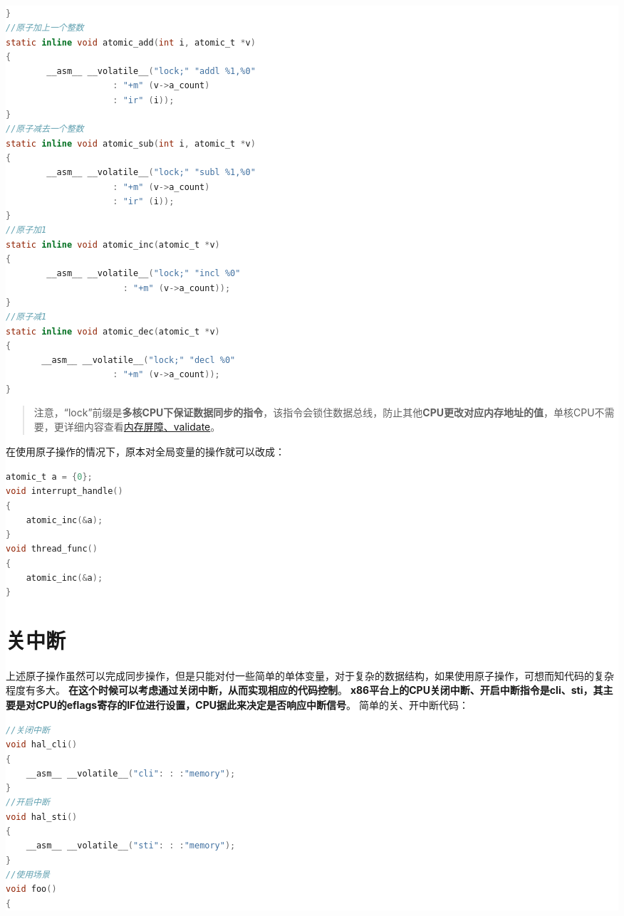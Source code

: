 ```c
}
//原子加上一个整数
static inline void atomic_add(int i, atomic_t *v)
{
        __asm__ __volatile__("lock;" "addl %1,%0"
                     : "+m" (v->a_count)
                     : "ir" (i));
}
//原子减去一个整数
static inline void atomic_sub(int i, atomic_t *v)
{
        __asm__ __volatile__("lock;" "subl %1,%0"
                     : "+m" (v->a_count)
                     : "ir" (i));
}
//原子加1
static inline void atomic_inc(atomic_t *v)
{
        __asm__ __volatile__("lock;" "incl %0"
                       : "+m" (v->a_count));
}
//原子减1
static inline void atomic_dec(atomic_t *v)
{
       __asm__ __volatile__("lock;" "decl %0"
                     : "+m" (v->a_count));
}
```
> 注意，“lock”前缀是**多核CPU下保证数据同步的指令**，该指令会锁住数据总线，防止其他**CPU更改对应内存地址的值**，单核CPU不需要，更详细内容查看[内存屏障、validate](https://juejin.cn/post/6844903545653690381)。

在使用原子操作的情况下，原本对全局变量的操作就可以改成：
```c
atomic_t a = {0};
void interrupt_handle()
{
    atomic_inc(&a);
}
void thread_func()
{
    atomic_inc(&a);
}
```
# 关中断
上述原子操作虽然可以完成同步操作，但是只能对付一些简单的单体变量，对于复杂的数据结构，如果使用原子操作，可想而知代码的复杂程度有多大。
**在这个时候可以考虑通过关闭中断，从而实现相应的代码控制**。
**x86平台上的CPU关闭中断、开启中断指令是cli、sti，其主要是对CPU的eflags寄存的IF位进行设置，CPU据此来决定是否响应中断信号**。
简单的关、开中断代码：
```c
//关闭中断
void hal_cli()
{
    __asm__ __volatile__("cli": : :"memory");
}
//开启中断
void hal_sti()
{
    __asm__ __volatile__("sti": : :"memory");
}
//使用场景
void foo()
{
```